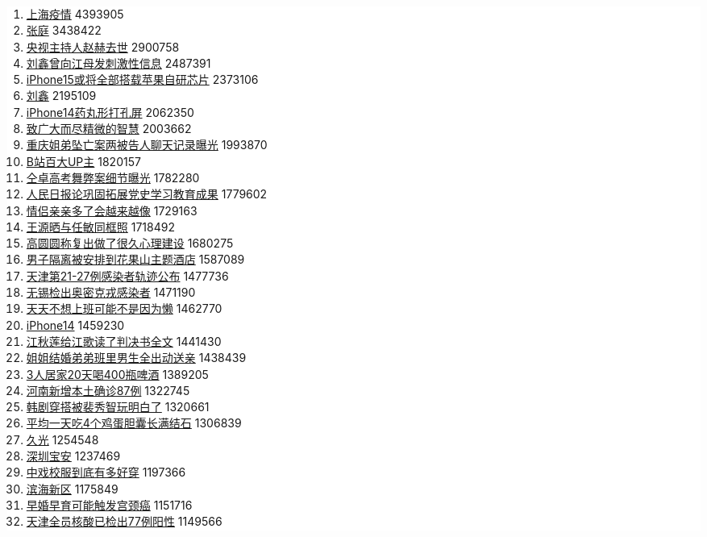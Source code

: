 1. [上海疫情](https://s.weibo.com//weibo?q=%E4%B8%8A%E6%B5%B7%E7%96%AB%E6%83%85&Refer=top) 4393905
2. [张庭](https://s.weibo.com//weibo?q=%E5%BC%A0%E5%BA%AD&Refer=top) 3438422
3. [央视主持人赵赫去世](https://s.weibo.com//weibo?q=%23%E5%A4%AE%E8%A7%86%E4%B8%BB%E6%8C%81%E4%BA%BA%E8%B5%B5%E8%B5%AB%E5%8E%BB%E4%B8%96%23&Refer=top) 2900758
4. [刘鑫曾向江母发刺激性信息](https://s.weibo.com//weibo?q=%23%E5%88%98%E9%91%AB%E6%9B%BE%E5%90%91%E6%B1%9F%E6%AF%8D%E5%8F%91%E5%88%BA%E6%BF%80%E6%80%A7%E4%BF%A1%E6%81%AF%23&Refer=top) 2487391
5. [iPhone15或将全部搭载苹果自研芯片](https://s.weibo.com//weibo?q=%23iPhone15%E6%88%96%E5%B0%86%E5%85%A8%E9%83%A8%E6%90%AD%E8%BD%BD%E8%8B%B9%E6%9E%9C%E8%87%AA%E7%A0%94%E8%8A%AF%E7%89%87%23&Refer=top) 2373106
6. [刘鑫](https://s.weibo.com//weibo?q=%E5%88%98%E9%91%AB&Refer=top) 2195109
7. [iPhone14药丸形打孔屏](https://s.weibo.com//weibo?q=%23iPhone14%E8%8D%AF%E4%B8%B8%E5%BD%A2%E6%89%93%E5%AD%94%E5%B1%8F%23&Refer=top) 2062350
8. [致广大而尽精微的智慧](https://s.weibo.com//weibo?q=%23%E8%87%B4%E5%B9%BF%E5%A4%A7%E8%80%8C%E5%B0%BD%E7%B2%BE%E5%BE%AE%E7%9A%84%E6%99%BA%E6%85%A7%23&Refer=top) 2003662
9. [重庆姐弟坠亡案两被告人聊天记录曝光](https://s.weibo.com//weibo?q=%23%E9%87%8D%E5%BA%86%E5%A7%90%E5%BC%9F%E5%9D%A0%E4%BA%A1%E6%A1%88%E4%B8%A4%E8%A2%AB%E5%91%8A%E4%BA%BA%E8%81%8A%E5%A4%A9%E8%AE%B0%E5%BD%95%E6%9B%9D%E5%85%89%23&Refer=top) 1993870
10. [B站百大UP主](https://s.weibo.com//weibo?q=%23B%E7%AB%99%E7%99%BE%E5%A4%A7UP%E4%B8%BB%23&Refer=top) 1820157
11. [仝卓高考舞弊案细节曝光](https://s.weibo.com//weibo?q=%23%E4%BB%9D%E5%8D%93%E9%AB%98%E8%80%83%E8%88%9E%E5%BC%8A%E6%A1%88%E7%BB%86%E8%8A%82%E6%9B%9D%E5%85%89%23&Refer=top) 1782280
12. [人民日报论巩固拓展党史学习教育成果](https://s.weibo.com//weibo?q=%23%E4%BA%BA%E6%B0%91%E6%97%A5%E6%8A%A5%E8%AE%BA%E5%B7%A9%E5%9B%BA%E6%8B%93%E5%B1%95%E5%85%9A%E5%8F%B2%E5%AD%A6%E4%B9%A0%E6%95%99%E8%82%B2%E6%88%90%E6%9E%9C%23&Refer=top) 1779602
13. [情侣亲亲多了会越来越像](https://s.weibo.com//weibo?q=%23%E6%83%85%E4%BE%A3%E4%BA%B2%E4%BA%B2%E5%A4%9A%E4%BA%86%E4%BC%9A%E8%B6%8A%E6%9D%A5%E8%B6%8A%E5%83%8F%23&Refer=top) 1729163
14. [王源晒与任敏同框照](https://s.weibo.com//weibo?q=%23%E7%8E%8B%E6%BA%90%E6%99%92%E4%B8%8E%E4%BB%BB%E6%95%8F%E5%90%8C%E6%A1%86%E7%85%A7%23&Refer=top) 1718492
15. [高圆圆称复出做了很久心理建设](https://s.weibo.com//weibo?q=%23%E9%AB%98%E5%9C%86%E5%9C%86%E7%A7%B0%E5%A4%8D%E5%87%BA%E5%81%9A%E4%BA%86%E5%BE%88%E4%B9%85%E5%BF%83%E7%90%86%E5%BB%BA%E8%AE%BE%23&Refer=top) 1680275
16. [男子隔离被安排到花果山主题酒店](https://s.weibo.com//weibo?q=%23%E7%94%B7%E5%AD%90%E9%9A%94%E7%A6%BB%E8%A2%AB%E5%AE%89%E6%8E%92%E5%88%B0%E8%8A%B1%E6%9E%9C%E5%B1%B1%E4%B8%BB%E9%A2%98%E9%85%92%E5%BA%97%23&Refer=top) 1587089
17. [天津第21-27例感染者轨迹公布](https://s.weibo.com//weibo?q=%E5%A4%A9%E6%B4%A5%E7%AC%AC21-27%E4%BE%8B%E6%84%9F%E6%9F%93%E8%80%85%E8%BD%A8%E8%BF%B9%E5%85%AC%E5%B8%83&Refer=top) 1477736
18. [无锡检出奥密克戎感染者](https://s.weibo.com//weibo?q=%23%E6%97%A0%E9%94%A1%E6%A3%80%E5%87%BA%E5%A5%A5%E5%AF%86%E5%85%8B%E6%88%8E%E6%84%9F%E6%9F%93%E8%80%85%23&Refer=top) 1471190
19. [天天不想上班可能不是因为懒](https://s.weibo.com//weibo?q=%23%E5%A4%A9%E5%A4%A9%E4%B8%8D%E6%83%B3%E4%B8%8A%E7%8F%AD%E5%8F%AF%E8%83%BD%E4%B8%8D%E6%98%AF%E5%9B%A0%E4%B8%BA%E6%87%92%23&Refer=top) 1462770
20. [iPhone14](https://s.weibo.com//weibo?q=iPhone14&Refer=top) 1459230
21. [江秋莲给江歌读了判决书全文](https://s.weibo.com//weibo?q=%23%E6%B1%9F%E7%A7%8B%E8%8E%B2%E7%BB%99%E6%B1%9F%E6%AD%8C%E8%AF%BB%E4%BA%86%E5%88%A4%E5%86%B3%E4%B9%A6%E5%85%A8%E6%96%87%23&Refer=top) 1441430
22. [姐姐结婚弟弟班里男生全出动送亲](https://s.weibo.com//weibo?q=%23%E5%A7%90%E5%A7%90%E7%BB%93%E5%A9%9A%E5%BC%9F%E5%BC%9F%E7%8F%AD%E9%87%8C%E7%94%B7%E7%94%9F%E5%85%A8%E5%87%BA%E5%8A%A8%E9%80%81%E4%BA%B2%23&Refer=top) 1438439
23. [3人居家20天喝400瓶啤酒](https://s.weibo.com//weibo?q=%233%E4%BA%BA%E5%B1%85%E5%AE%B620%E5%A4%A9%E5%96%9D400%E7%93%B6%E5%95%A4%E9%85%92%23&Refer=top) 1389205
24. [河南新增本土确诊87例](https://s.weibo.com//weibo?q=%23%E6%B2%B3%E5%8D%97%E6%96%B0%E5%A2%9E%E6%9C%AC%E5%9C%9F%E7%A1%AE%E8%AF%8A87%E4%BE%8B%23&Refer=top) 1322745
25. [韩剧穿搭被裴秀智玩明白了](https://s.weibo.com//weibo?q=%23%E9%9F%A9%E5%89%A7%E7%A9%BF%E6%90%AD%E8%A2%AB%E8%A3%B4%E7%A7%80%E6%99%BA%E7%8E%A9%E6%98%8E%E7%99%BD%E4%BA%86%23&Refer=top) 1320661
26. [平均一天吃4个鸡蛋胆囊长满结石](https://s.weibo.com//weibo?q=%E5%B9%B3%E5%9D%87%E4%B8%80%E5%A4%A9%E5%90%834%E4%B8%AA%E9%B8%A1%E8%9B%8B%E8%83%86%E5%9B%8A%E9%95%BF%E6%BB%A1%E7%BB%93%E7%9F%B3&Refer=top) 1306839
27. [久光](https://s.weibo.com//weibo?q=%E4%B9%85%E5%85%89&Refer=top) 1254548
28. [深圳宝安](https://s.weibo.com//weibo?q=%E6%B7%B1%E5%9C%B3%E5%AE%9D%E5%AE%89&Refer=top) 1237469
29. [中戏校服到底有多好穿](https://s.weibo.com//weibo?q=%23%E4%B8%AD%E6%88%8F%E6%A0%A1%E6%9C%8D%E5%88%B0%E5%BA%95%E6%9C%89%E5%A4%9A%E5%A5%BD%E7%A9%BF%23&Refer=top) 1197366
30. [滨海新区](https://s.weibo.com//weibo?q=%23%E6%BB%A8%E6%B5%B7%E6%96%B0%E5%8C%BA%23&Refer=top) 1175849
31. [早婚早育可能触发宫颈癌](https://s.weibo.com//weibo?q=%23%E6%97%A9%E5%A9%9A%E6%97%A9%E8%82%B2%E5%8F%AF%E8%83%BD%E8%A7%A6%E5%8F%91%E5%AE%AB%E9%A2%88%E7%99%8C%23&Refer=top) 1151716
32. [天津全员核酸已检出77例阳性](https://s.weibo.com//weibo?q=%23%E5%A4%A9%E6%B4%A5%E5%85%A8%E5%91%98%E6%A0%B8%E9%85%B8%E5%B7%B2%E6%A3%80%E5%87%BA77%E4%BE%8B%E9%98%B3%E6%80%A7%23&Refer=top) 1149566